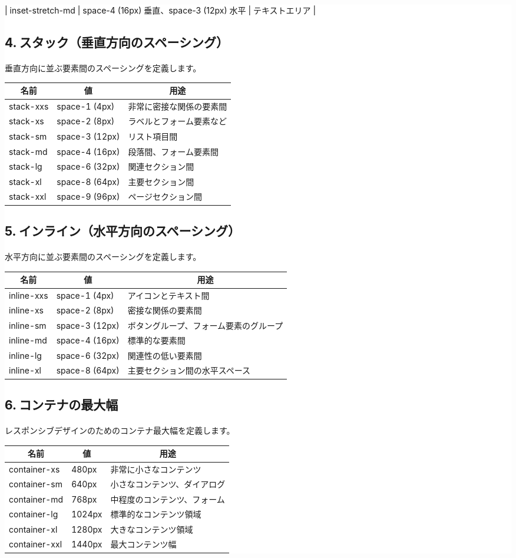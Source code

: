 | inset-stretch-md | space-4 (16px) 垂直、space-3 (12px) 水平 | テキストエリア                         |

## 4. スタック（垂直方向のスペーシング）

垂直方向に並ぶ要素間のスペーシングを定義します。

| 名前      | 値             | 用途                     |
| --------- | -------------- | ------------------------ |
| stack-xxs | space-1 (4px)  | 非常に密接な関係の要素間 |
| stack-xs  | space-2 (8px)  | ラベルとフォーム要素など |
| stack-sm  | space-3 (12px) | リスト項目間             |
| stack-md  | space-4 (16px) | 段落間、フォーム要素間   |
| stack-lg  | space-6 (32px) | 関連セクション間         |
| stack-xl  | space-8 (64px) | 主要セクション間         |
| stack-xxl | space-9 (96px) | ページセクション間       |

## 5. インライン（水平方向のスペーシング）

水平方向に並ぶ要素間のスペーシングを定義します。

| 名前       | 値             | 用途                                   |
| ---------- | -------------- | -------------------------------------- |
| inline-xxs | space-1 (4px)  | アイコンとテキスト間                   |
| inline-xs  | space-2 (8px)  | 密接な関係の要素間                     |
| inline-sm  | space-3 (12px) | ボタングループ、フォーム要素のグループ |
| inline-md  | space-4 (16px) | 標準的な要素間                         |
| inline-lg  | space-6 (32px) | 関連性の低い要素間                     |
| inline-xl  | space-8 (64px) | 主要セクション間の水平スペース         |

## 6. コンテナの最大幅

レスポンシブデザインのためのコンテナ最大幅を定義します。

| 名前          | 値     | 用途                         |
| ------------- | ------ | ---------------------------- |
| container-xs  | 480px  | 非常に小さなコンテンツ       |
| container-sm  | 640px  | 小さなコンテンツ、ダイアログ |
| container-md  | 768px  | 中程度のコンテンツ、フォーム |
| container-lg  | 1024px | 標準的なコンテンツ領域       |
| container-xl  | 1280px | 大きなコンテンツ領域         |
| container-xxl | 1440px | 最大コンテンツ幅             |
